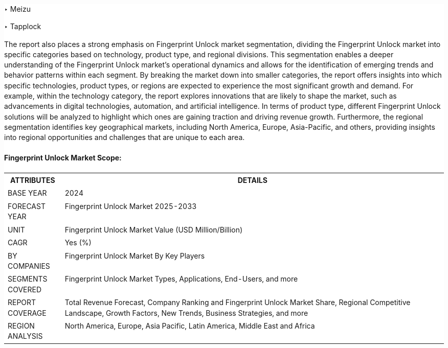 ‣ Meizu

‣ Tapplock

The report also places a strong emphasis on Fingerprint Unlock market segmentation, dividing the Fingerprint Unlock market into specific categories based on technology, product type, and regional divisions. This segmentation enables a deeper understanding of the Fingerprint Unlock market’s operational dynamics and allows for the identification of emerging trends and behavior patterns within each segment. By breaking the market down into smaller categories, the report offers insights into which specific technologies, product types, or regions are expected to experience the most significant growth and demand. For example, within the technology category, the report explores innovations that are likely to shape the market, such as advancements in digital technologies, automation, and artificial intelligence. In terms of product type, different Fingerprint Unlock solutions will be analyzed to highlight which ones are gaining traction and driving revenue growth. Furthermore, the regional segmentation identifies key geographical markets, including North America, Europe, Asia-Pacific, and others, providing insights into regional opportunities and challenges that are unique to each area.

<h4>Fingerprint Unlock Market Scope:</h4>
<table>
<tr>
<th>ATTRIBUTES</th>
<th>DETAILS</th>
</tr>
<tr>
<td>BASE YEAR</td>
<td>2024</td>
</tr>
<tr>
<td>FORECAST YEAR</td>
<td>Fingerprint Unlock Market 2025-2033</td>
</tr>
<tr>
<td>UNIT</td>
<td>Fingerprint Unlock Market Value (USD Million/Billion)</td>
<tr>
<td>CAGR</td>
<td>Yes (%)</td>
</tr>
</tr>
<tr>
<td>BY COMPANIES</td>
<td>Fingerprint Unlock Market By Key Players</td>
</tr>
<tr>
<td>SEGMENTS COVERED</td>
<td>Fingerprint Unlock Market Types, Applications, End-Users, and more</td>
</tr>
<tr>
<td>REPORT COVERAGE</td>
<td>Total Revenue Forecast, Company Ranking and Fingerprint Unlock Market Share, Regional Competitive Landscape, Growth Factors, New Trends, Business Strategies, and more</td>
</tr>
<tr>
<td>REGION ANALYSIS</td>
<td>North America, Europe, Asia Pacific, Latin America, Middle East and Africa</td>
</tr>
</table>
